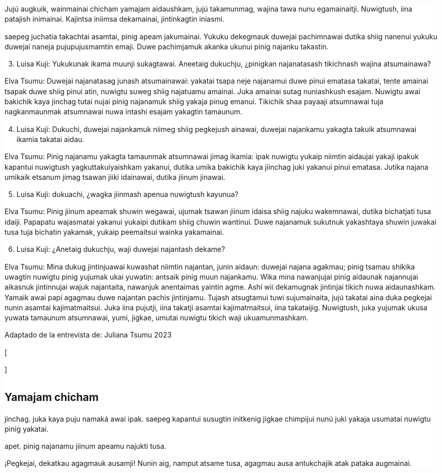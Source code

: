 Jujú augkuik, wainmainai chicham yamajam aidaushkam, jujú takamunmag, wajina tawa nunu egamainaitji. Nuwigtush, iina patajish inimainai. Kajintsa iniimsa dekamainai, jintinkagtin iniasmi.



saepeg juchatia takachtai asamtai, pinig apeam jakumainai. Yukuku dekegmauk duwejai pachimnawai dutika shiig nanenui yukuku duwejai naneja pujupujusmamtin emaji. Duwe pachimjamuk akanka ukunui pinig najanku takastin.

3.  Luisa Kuji: Yukukunak ikama muunji sukagtawai. Aneetaig dukuchju, ¿pinigkan najanatasash tikichnash wajina atsumainawa?

Elva Tsumu: Duwejai najanatasag junash atsumainawai: yakatai tsapa neje najanamui duwe pinui ematasa takatai, tente amainai tsapak duwe shiig pinui atin, nuwigtu suweg shiig najatuamu amainai. Juka amainai sutag nuniashkush esajam. Nuwigtu awai bakichik kaya jinchag tutai nujai pinig najanamuk shiig yakaja pinug emanui. Tikichik shaa payaaji atsumnawai tuja nagkanmaunmak atsumnawai nuwa intashi esajam yakagtin tamaunum.

4.  Luisa Kuji: Dukuchi, duwejai najankamuk niimeg shiig pegkejush ainawai, duwejai najankamu yakagta takuik atsumnawai ikamia takatai aidau.

Elva Tsumu: Pinig najanamu yakagta tamaunmak atsumnawai jimag ikamia: ipak nuwigtu yukaip niimtin aidaujai yakaji ipakuk kapantui nuwigtush yagkuttakuiyaishkam yakanui, dutika umika bakichik kaya jiinchag juki yakanui pinui ematasa. Jutika najana umikaik etsanum jimag tsawan jiiki idainawai, dutika jiinum jinawai.

5.  Luisa Kuji: dukuachi, ¿wagka jiinmash apenua nuwigtush kayunua?

Elva Tsumu: Pinig jiinum apeamak shuwin wegawai, ujumak tsawan jiinum idaisa shiig najuku wakemnawai, dutika bichatjati tusa idaiji. Papapatu wajasmatai yakanui yukaipi dutikam shiig chuwin wantinui. Duwe najanamuk sukutnuk yakashtaya shuwin juwakai tusa tuja bichatin yakamak, yukaip peemaitsui wainka yakamainai.

6.  Luisa Kuji: ¿Anetaig dukuchju, waji duwejai najantash dekame?

Elva Tsumu: Mina dukug jintinjuawai kuwashat niimtin najantan, junin aidaun: duwejai najana agakmau; pinig tsamau shikika uwagtin nuwigtu pinig yujumak ukai yuwatin: antsaik pinig muun najankamu. Wika mina nawanjujai pinig aidaunak najannujai aikasnuk jintinnujai wajuk najantaita, nawanjuk anentaimas yaintin agme. Ashí wii dekamugnak jintinjai tikich nuwa aidaunashkam. Yamaik awai papí agagmau duwe najantan pachis jintinjamu. Tujash atsugtamui tuwi sujumainaita, jujú takatai aina duka pegkejai nunin asamtai kajimatmaitsui. Juka iina pujutji, iina takatji asamtai kajimatmaitsui, iina takataijig. Nuwigtush, juka yujumak ukusa yuwata tamaunum atsumnawai, yumi, jigkae, umutai nuwigtu tikich waji ukuamunmashkam.

Adaptado de la entrevista de: Juliana Tsumu 2023

[

]

## Yamajam chicham

jinchag. juka kaya puju namaká awai ipak. saepeg kapantui susugtin initkenig jigkae chimpijui nunú juki yakaja usumatai nuwigtu pinig yakatai.

apet. pinig najanamu jiinum apeamu najukti tusa.

¡Pegkejai, dekatkau agagmauk ausamji! Nunin aig, namput atsame tusa, agagmau ausa antukchajik atak pataka augmainai.
